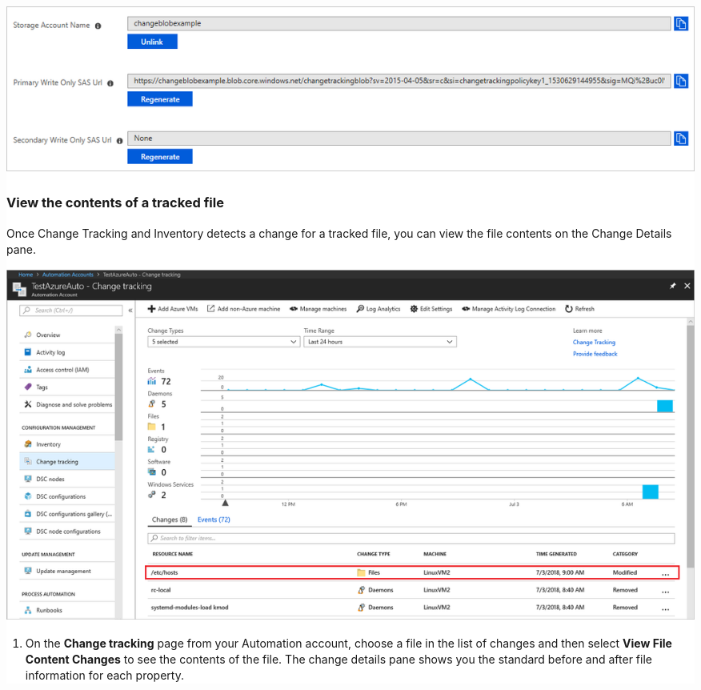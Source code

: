    ![List account keys](./media/manage-change-tracking/account-keys.png)

### View the contents of a tracked file

Once Change Tracking and Inventory detects a change for a tracked file, you can view the file contents on the Change Details pane.  

![List changes](./media/manage-change-tracking/change-list.png)

1. On the **Change tracking** page from your Automation account, choose a file in the list of changes and then select **View File Content Changes** to see the contents of the file. The change details pane shows you the standard before and after file information for each property.
